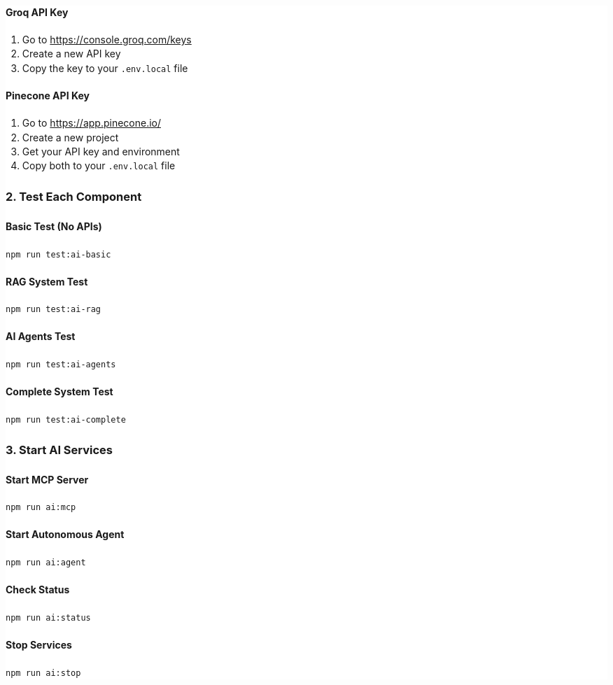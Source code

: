 #### Groq API Key
1. Go to https://console.groq.com/keys
2. Create a new API key
3. Copy the key to your `.env.local` file

#### Pinecone API Key
1. Go to https://app.pinecone.io/
2. Create a new project
3. Get your API key and environment
4. Copy both to your `.env.local` file

### 2. Test Each Component

#### Basic Test (No APIs)
```bash
npm run test:ai-basic
```

#### RAG System Test
```bash
npm run test:ai-rag
```

#### AI Agents Test
```bash
npm run test:ai-agents
```

#### Complete System Test
```bash
npm run test:ai-complete
```

### 3. Start AI Services

#### Start MCP Server
```bash
npm run ai:mcp
```

#### Start Autonomous Agent
```bash
npm run ai:agent
```

#### Check Status
```bash
npm run ai:status
```

#### Stop Services
```bash
npm run ai:stop
```
